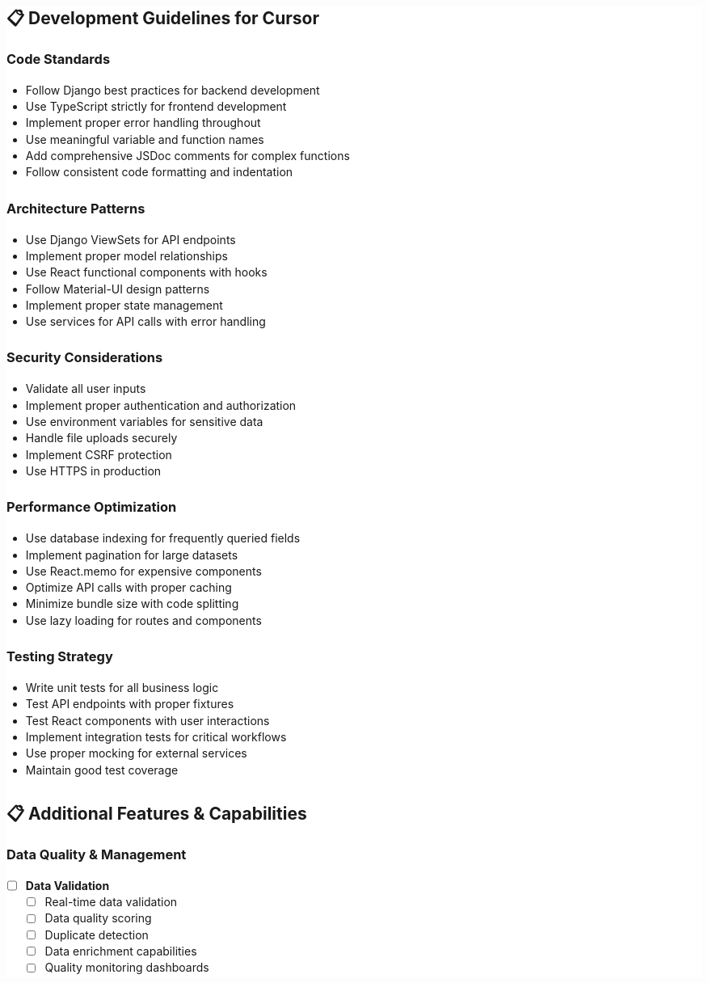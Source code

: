 ## 📋 **Development Guidelines for Cursor**

### **Code Standards**
- Follow Django best practices for backend development
- Use TypeScript strictly for frontend development
- Implement proper error handling throughout
- Use meaningful variable and function names
- Add comprehensive JSDoc comments for complex functions
- Follow consistent code formatting and indentation

### **Architecture Patterns**
- Use Django ViewSets for API endpoints
- Implement proper model relationships
- Use React functional components with hooks
- Follow Material-UI design patterns
- Implement proper state management
- Use services for API calls with error handling

### **Security Considerations**
- Validate all user inputs
- Implement proper authentication and authorization
- Use environment variables for sensitive data
- Handle file uploads securely
- Implement CSRF protection
- Use HTTPS in production

### **Performance Optimization**
- Use database indexing for frequently queried fields
- Implement pagination for large datasets
- Use React.memo for expensive components
- Optimize API calls with proper caching
- Minimize bundle size with code splitting
- Use lazy loading for routes and components

### **Testing Strategy**
- Write unit tests for all business logic
- Test API endpoints with proper fixtures
- Test React components with user interactions
- Implement integration tests for critical workflows
- Use proper mocking for external services
- Maintain good test coverage

## 📋 **Additional Features & Capabilities**

### **Data Quality & Management**
- [ ] **Data Validation**
  - [ ] Real-time data validation
  - [ ] Data quality scoring
  - [ ] Duplicate detection
  - [ ] Data enrichment capabilities
  - [ ] Quality monitoring dashboards
